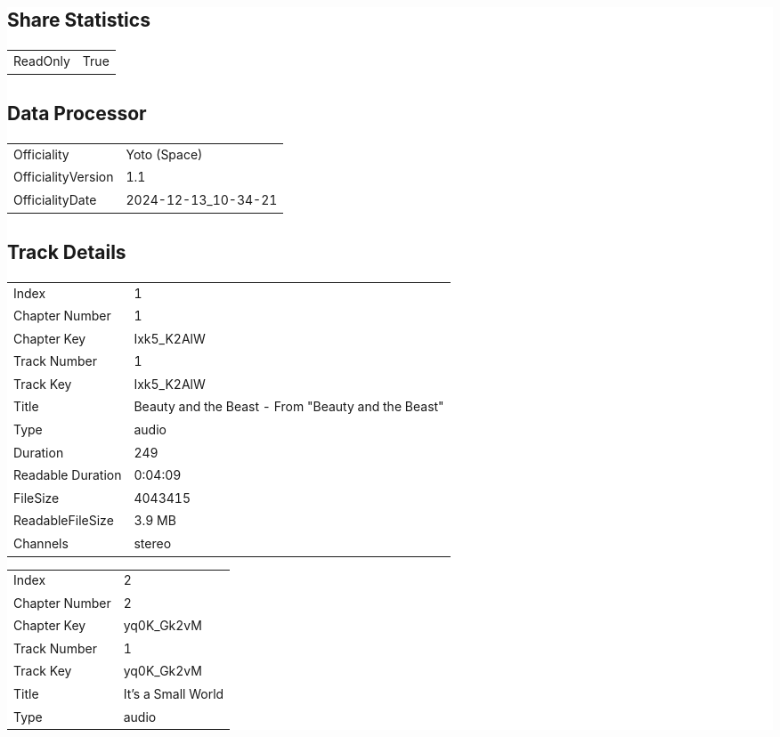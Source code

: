 
## Share Statistics

|  |  |
| - | - |
| ReadOnly | True |


## Data Processor

|  |  |
| - | - |
| Officiality | Yoto (Space)
| OfficialityVersion | 1.1
| OfficialityDate | 2024-12-13_10-34-21


## Track Details

|  |  |
| - | - |
| Index | 1 |
| Chapter Number | 1 |
| Chapter Key | Ixk5_K2AlW |
| Track Number | 1 |
| Track Key | Ixk5_K2AlW |
| Title | Beauty and the Beast - From "Beauty and the Beast" |
| Type | audio |
| Duration | 249 |
| Readable Duration | 0:04:09 |
| FileSize | 4043415 |
| ReadableFileSize | 3.9 MB |
| Channels | stereo |

|  |  |
| - | - |
| Index | 2 |
| Chapter Number | 2 |
| Chapter Key | yq0K_Gk2vM |
| Track Number | 1 |
| Track Key | yq0K_Gk2vM |
| Title |  It’s a Small World |
| Type | audio |